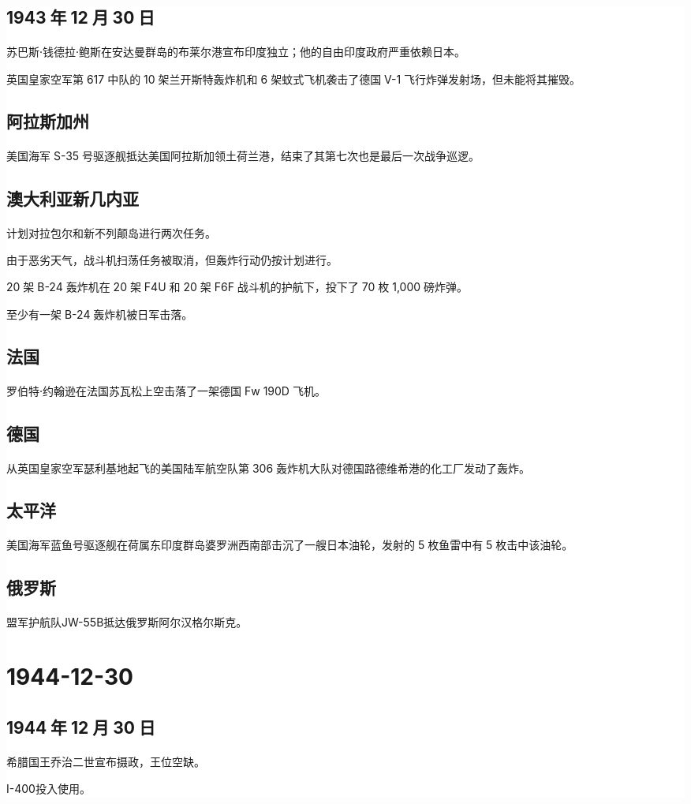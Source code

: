 ## 1943 年 12 月 30 日

苏巴斯·钱德拉·鲍斯在安达曼群岛的布莱尔港宣布印度独立；他的自由印度政府严重依赖日本。

英国皇家空军第 617 中队的 10 架兰开斯特轰炸机和 6 架蚊式飞机袭击了德国
V-1 飞行炸弹发射场，但未能将其摧毁。

## 阿拉斯加州

美国海军 S-35
号驱逐舰抵达美国阿拉斯加领土荷兰港，结束了其第七次也是最后一次战争巡逻。

## 澳大利亚新几内亚

计划对拉包尔和新不列颠岛进行两次任务。

由于恶劣天气，战斗机扫荡任务被取消，但轰炸行动仍按计划进行。

20 架 B-24 轰炸机在 20 架 F4U 和 20 架 F6F 战斗机的护航下，投下了 70 枚
1,000 磅炸弹。

至少有一架 B-24 轰炸机被日军击落。

## 法国

罗伯特·约翰逊在法国苏瓦松上空击落了一架德国 Fw 190D 飞机。

## 德国

从英国皇家空军瑟利基地起飞的美国陆军航空队第 306
轰炸机大队对德国路德维希港的化工厂发动了轰炸。

## 太平洋

美国海军蓝鱼号驱逐舰在荷属东印度群岛婆罗洲西南部击沉了一艘日本油轮，发射的
5 枚鱼雷中有 5 枚击中该油轮。

## 俄罗斯

盟军护航队JW-55B抵达俄罗斯阿尔汉格尔斯克。



# 1944-12-30

## 1944 年 12 月 30 日

希腊国王乔治二世宣布摄政，王位空缺。

I-400投入使用。
